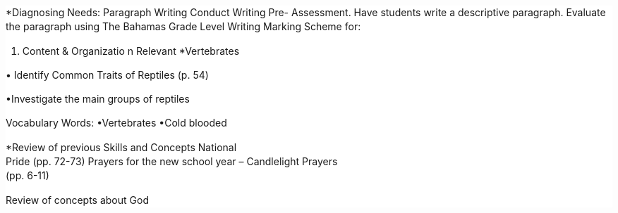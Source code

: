 *Diagnosing 
Needs: 
Paragraph 
Writing 
Conduct 
Writing Pre-
Assessment. 
Have students 
write a 
descriptive 
paragraph. 
Evaluate the 
paragraph 
using The 
Bahamas 
Grade Level 
Writing 
Marking 
Scheme for: 
 
1. Content & 
Organizatio
n Relevant 
 *Vertebrates 
 
• Identify 
Common Traits 
of Reptiles 
(p. 54) 
 
•Investigate the 
main groups of 
reptiles 
 
Vocabulary 
Words: 
•Vertebrates 
•Cold blooded  
 
*Review of 
previous 
Skills and 
Concepts 
National  
Pride 
(pp. 72-73) 
Prayers for the 
new school 
year – 
Candlelight 
Prayers  
 (pp. 6-11) 
 
Review of 
concepts 
about God 
 